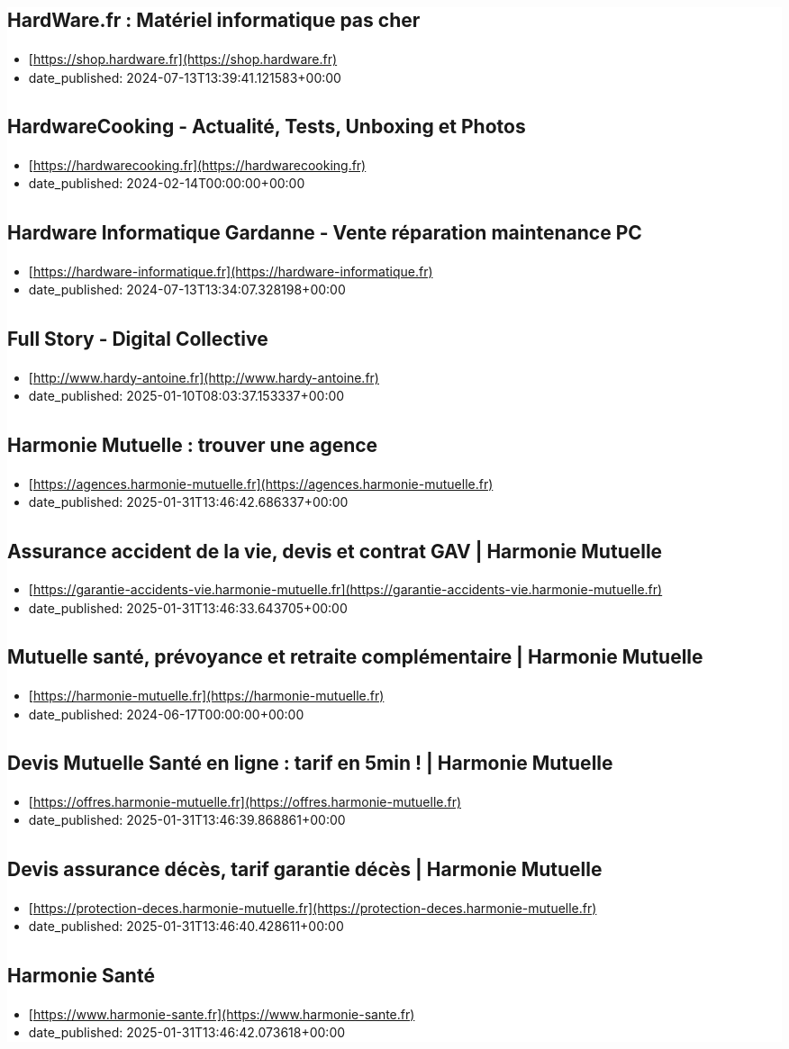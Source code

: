  ## HardWare.fr : Matériel informatique pas cher
 - [https://shop.hardware.fr](https://shop.hardware.fr)
 - date_published: 2024-07-13T13:39:41.121583+00:00

 ## HardwareCooking - Actualité, Tests, Unboxing et Photos
 - [https://hardwarecooking.fr](https://hardwarecooking.fr)
 - date_published: 2024-02-14T00:00:00+00:00

 ## Hardware Informatique Gardanne - Vente réparation maintenance PC
 - [https://hardware-informatique.fr](https://hardware-informatique.fr)
 - date_published: 2024-07-13T13:34:07.328198+00:00

 ## Full Story - Digital Collective
 - [http://www.hardy-antoine.fr](http://www.hardy-antoine.fr)
 - date_published: 2025-01-10T08:03:37.153337+00:00

 ## Harmonie Mutuelle : trouver une agence
 - [https://agences.harmonie-mutuelle.fr](https://agences.harmonie-mutuelle.fr)
 - date_published: 2025-01-31T13:46:42.686337+00:00

 ## Assurance accident de la vie, devis et contrat GAV | Harmonie Mutuelle
 - [https://garantie-accidents-vie.harmonie-mutuelle.fr](https://garantie-accidents-vie.harmonie-mutuelle.fr)
 - date_published: 2025-01-31T13:46:33.643705+00:00

 ## Mutuelle santé, prévoyance et retraite complémentaire | Harmonie Mutuelle
 - [https://harmonie-mutuelle.fr](https://harmonie-mutuelle.fr)
 - date_published: 2024-06-17T00:00:00+00:00

 ## Devis Mutuelle Santé en ligne : tarif en 5min ! | Harmonie Mutuelle
 - [https://offres.harmonie-mutuelle.fr](https://offres.harmonie-mutuelle.fr)
 - date_published: 2025-01-31T13:46:39.868861+00:00

 ## Devis assurance décès, tarif garantie décès | Harmonie Mutuelle
 - [https://protection-deces.harmonie-mutuelle.fr](https://protection-deces.harmonie-mutuelle.fr)
 - date_published: 2025-01-31T13:46:40.428611+00:00

 ## Harmonie Santé
 - [https://www.harmonie-sante.fr](https://www.harmonie-sante.fr)
 - date_published: 2025-01-31T13:46:42.073618+00:00
